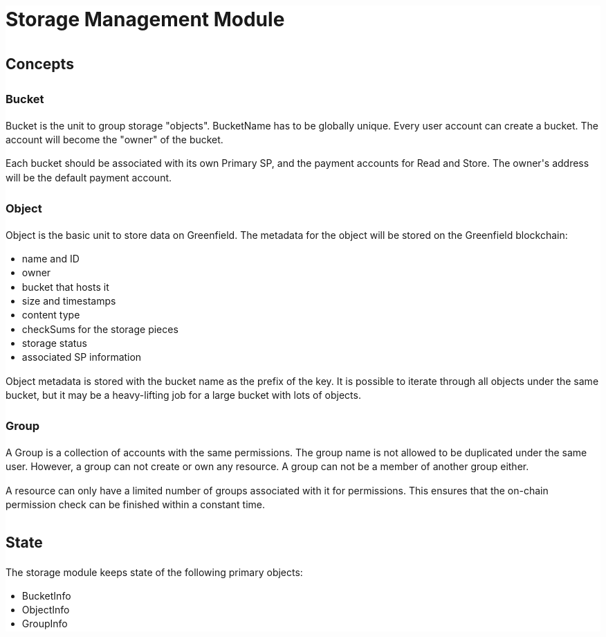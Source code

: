 # Storage Management Module

## Concepts

### Bucket

Bucket is the unit to group storage "objects". BucketName has to be globally unique. Every user account can create a
bucket. The account will become the "owner" of the bucket.

Each bucket should be associated with its own Primary SP, and the payment accounts for Read and Store. The owner's
address will be the default payment account.

### Object

Object is the basic unit to store data on Greenfield. The metadata for the object will be stored on the Greenfield
blockchain:

- name and ID
- owner
- bucket that hosts it
- size and timestamps
- content type
- checkSums for the storage pieces
- storage status
- associated SP information

Object metadata is stored with the bucket name as the prefix of the key. It is possible to iterate through all
objects under the same bucket, but it may be a heavy-lifting job for a large bucket with lots of objects.

### Group

A Group is a collection of accounts with the same permissions. The group name is not allowed to be duplicated under the
same user. However, a group can not create or own any resource. A group can not be a member of another group either.

A resource can only have a limited number of groups associated with it for permissions. This ensures that the on-chain
permission check can be finished within a constant time.

## State

The storage module keeps state of the following primary objects:

* BucketInfo
* ObjectInfo
* GroupInfo
